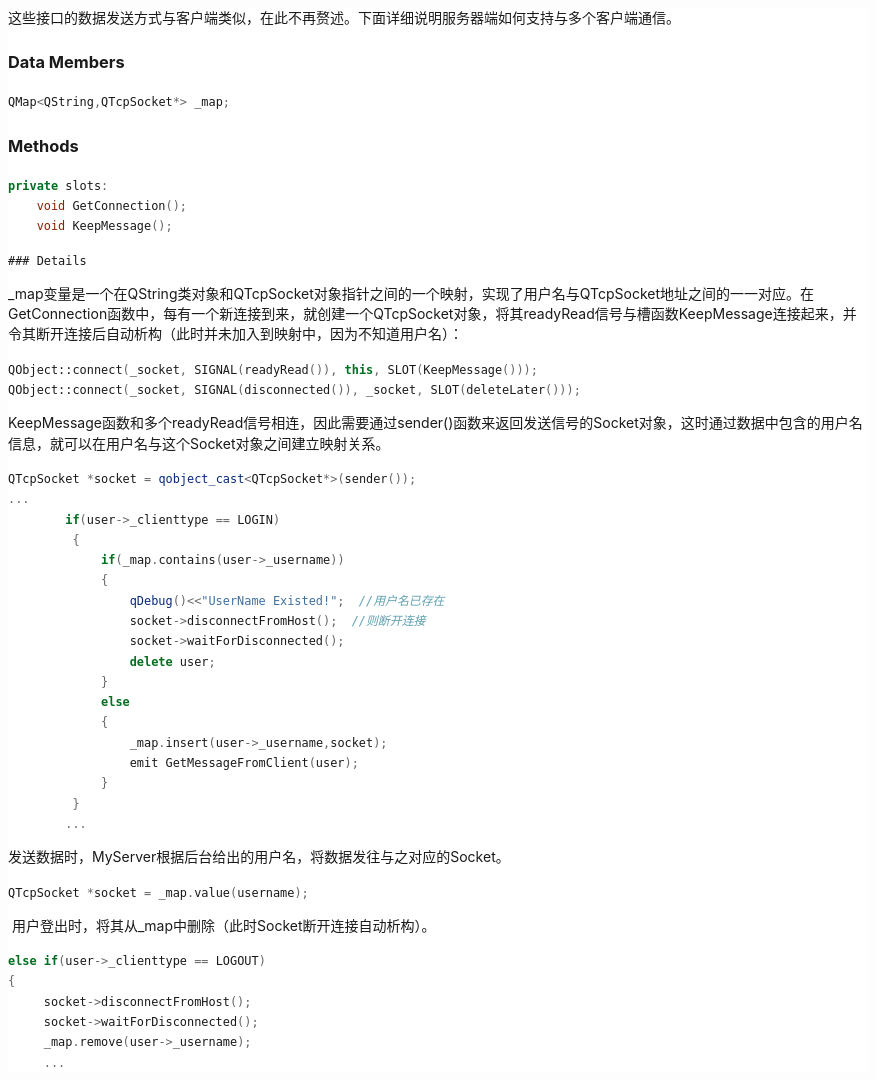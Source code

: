 ​	这些接口的数据发送方式与客户端类似，在此不再赘述。下面详细说明服务器端如何支持与多个客户端通信。

### Data Members

```C++
QMap<QString,QTcpSocket*> _map;
```

### Methods

```C++
private slots:	
	void GetConnection();
	void KeepMessage();
```

	### Details

​	_map变量是一个在QString类对象和QTcpSocket对象指针之间的一个映射，实现了用户名与QTcpSocket地址之间的一一对应。在GetConnection函数中，每有一个新连接到来，就创建一个QTcpSocket对象，将其readyRead信号与槽函数KeepMessage连接起来，并令其断开连接后自动析构（此时并未加入到映射中，因为不知道用户名）：

```C++
QObject::connect(_socket, SIGNAL(readyRead()), this, SLOT(KeepMessage()));
QObject::connect(_socket, SIGNAL(disconnected()), _socket, SLOT(deleteLater()));
```

​	KeepMessage函数和多个readyRead信号相连，因此需要通过sender()函数来返回发送信号的Socket对象，这时通过数据中包含的用户名信息，就可以在用户名与这个Socket对象之间建立映射关系。

```C++
QTcpSocket *socket = qobject_cast<QTcpSocket*>(sender());
...
		if(user->_clienttype == LOGIN)
         {
             if(_map.contains(user->_username))
             {
                 qDebug()<<"UserName Existed!";  //用户名已存在
                 socket->disconnectFromHost();  //则断开连接
                 socket->waitForDisconnected();
                 delete user;
             }
             else
             {
                 _map.insert(user->_username,socket);
                 emit GetMessageFromClient(user);
             }
         }
		...
```

​	发送数据时，MyServer根据后台给出的用户名，将数据发往与之对应的Socket。

```c++
QTcpSocket *socket = _map.value(username);
```

​	用户登出时，将其从_map中删除（此时Socket断开连接自动析构）。

```C++
else if(user->_clienttype == LOGOUT)
{
     socket->disconnectFromHost();
     socket->waitForDisconnected();
     _map.remove(user->_username);
     ...
```
